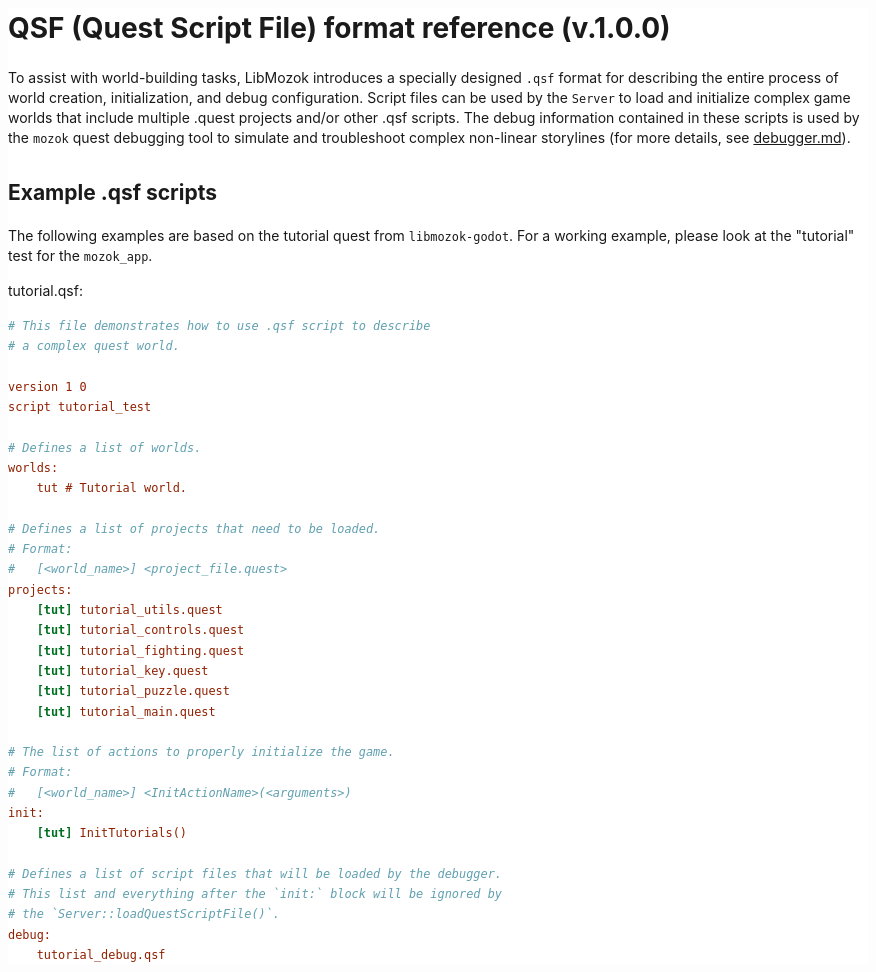 # QSF (Quest Script File) format reference (v.1.0.0)

To assist with world-building tasks, LibMozok introduces a specially designed `.qsf` format for describing the entire process of world creation, initialization, and debug configuration. Script files can be used by the `Server` to load and initialize complex game worlds that include multiple .quest projects and/or other .qsf scripts. The debug information contained in these scripts is used by the `mozok` quest debugging tool to simulate and troubleshoot complex non-linear storylines (for more details, see [debugger.md](debugger.md)).

## Example .qsf scripts

The following examples are based on the tutorial quest from `libmozok-godot`. For a working example, please look at the "tutorial" test for the `mozok_app`.

tutorial.qsf:

```ini
# This file demonstrates how to use .qsf script to describe
# a complex quest world.

version 1 0
script tutorial_test

# Defines a list of worlds.
worlds:
    tut # Tutorial world.

# Defines a list of projects that need to be loaded.
# Format: 
#   [<world_name>] <project_file.quest>
projects:
    [tut] tutorial_utils.quest
    [tut] tutorial_controls.quest
    [tut] tutorial_fighting.quest
    [tut] tutorial_key.quest
    [tut] tutorial_puzzle.quest
    [tut] tutorial_main.quest

# The list of actions to properly initialize the game.
# Format:
#   [<world_name>] <InitActionName>(<arguments>)
init:
    [tut] InitTutorials()

# Defines a list of script files that will be loaded by the debugger.
# This list and everything after the `init:` block will be ignored by
# the `Server::loadQuestScriptFile()`.
debug:
    tutorial_debug.qsf
```
